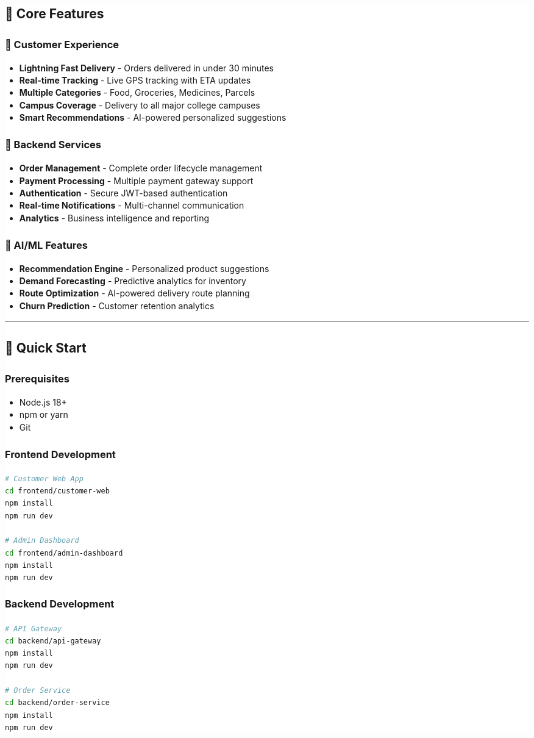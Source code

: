 
## 🎯 **Core Features**

### **📱 Customer Experience**
- **Lightning Fast Delivery** - Orders delivered in under 30 minutes
- **Real-time Tracking** - Live GPS tracking with ETA updates
- **Multiple Categories** - Food, Groceries, Medicines, Parcels
- **Campus Coverage** - Delivery to all major college campuses
- **Smart Recommendations** - AI-powered personalized suggestions

### **🔧 Backend Services**
- **Order Management** - Complete order lifecycle management
- **Payment Processing** - Multiple payment gateway support
- **Authentication** - Secure JWT-based authentication
- **Real-time Notifications** - Multi-channel communication
- **Analytics** - Business intelligence and reporting

### **🤖 AI/ML Features**
- **Recommendation Engine** - Personalized product suggestions
- **Demand Forecasting** - Predictive analytics for inventory
- **Route Optimization** - AI-powered delivery route planning
- **Churn Prediction** - Customer retention analytics

---

## 🚀 **Quick Start**

### **Prerequisites**
- Node.js 18+
- npm or yarn
- Git

### **Frontend Development**
```bash
# Customer Web App
cd frontend/customer-web
npm install
npm run dev

# Admin Dashboard
cd frontend/admin-dashboard
npm install
npm run dev
```

### **Backend Development**
```bash
# API Gateway
cd backend/api-gateway
npm install
npm run dev

# Order Service
cd backend/order-service
npm install
npm run dev
```
